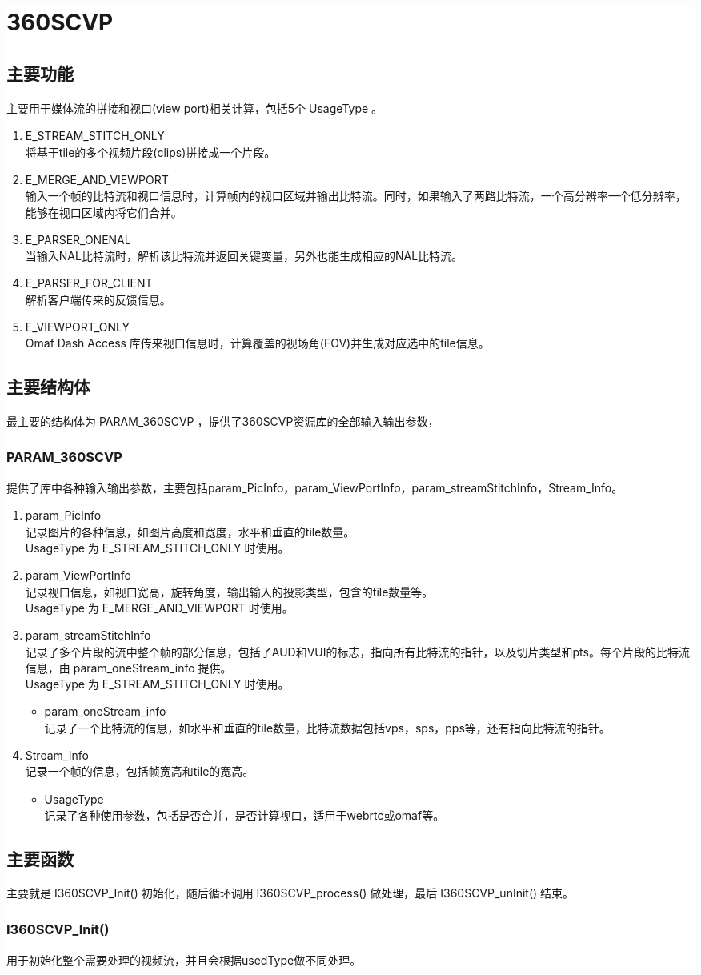 # 360SCVP

## 主要功能
主要用于媒体流的拼接和视口(view port)相关计算，包括5个 UsageType 。
  
  1.  E_STREAM_STITCH_ONLY  
      将基于tile的多个视频片段(clips)拼接成一个片段。

  2.  E_MERGE_AND_VIEWPORT  
      输入一个帧的比特流和视口信息时，计算帧内的视口区域并输出比特流。同时，如果输入了两路比特流，一个高分辨率一个低分辨率，能够在视口区域内将它们合并。

  3.  E_PARSER_ONENAL  
      当输入NAL比特流时，解析该比特流并返回关键变量，另外也能生成相应的NAL比特流。

  4.  E_PARSER_FOR_CLIENT  
      解析客户端传来的反馈信息。

  5.  E_VIEWPORT_ONLY  
      Omaf Dash Access 库传来视口信息时，计算覆盖的视场角(FOV)并生成对应选中的tile信息。
  
## 主要结构体
最主要的结构体为 PARAM_360SCVP ，提供了360SCVP资源库的全部输入输出参数，

### PARAM_360SCVP  
提供了库中各种输入输出参数，主要包括param_PicInfo，param_ViewPortInfo，param_streamStitchInfo，Stream_Info。

  1.  param_PicInfo  
      记录图片的各种信息，如图片高度和宽度，水平和垂直的tile数量。  
      UsageType 为 E_STREAM_STITCH_ONLY 时使用。

  2.  param_ViewPortInfo  
      记录视口信息，如视口宽高，旋转角度，输出输入的投影类型，包含的tile数量等。  
      UsageType 为 E_MERGE_AND_VIEWPORT 时使用。

  3.  param_streamStitchInfo  
      记录了多个片段的流中整个帧的部分信息，包括了AUD和VUI的标志，指向所有比特流的指针，以及切片类型和pts。每个片段的比特流信息，由 param_oneStream_info 提供。  
      UsageType 为 E_STREAM_STITCH_ONLY 时使用。

      + param_oneStream_info  
        记录了一个比特流的信息，如水平和垂直的tile数量，比特流数据包括vps，sps，pps等，还有指向比特流的指针。

  4.  Stream_Info  
      记录一个帧的信息，包括帧宽高和tile的宽高。

      + UsageType  
        记录了各种使用参数，包括是否合并，是否计算视口，适用于webrtc或omaf等。

## 主要函数
主要就是 I360SCVP_Init() 初始化，随后循环调用 I360SCVP_process() 做处理，最后 I360SCVP_unInit() 结束。

### I360SCVP_Init()
用于初始化整个需要处理的视频流，并且会根据usedType做不同处理。
